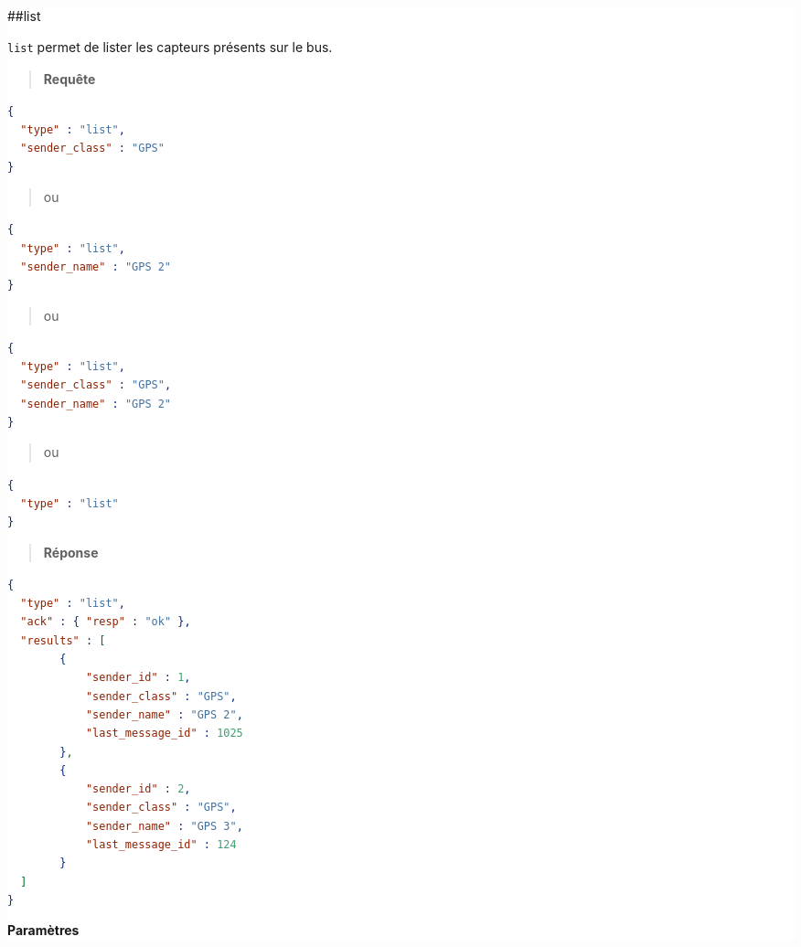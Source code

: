 ##list

`list` permet de lister les capteurs présents sur le bus.

> **Requête**

```json
{
  "type" : "list",
  "sender_class" : "GPS"
}
```

> ou

```json
{
  "type" : "list",
  "sender_name" : "GPS 2"
}
```

> ou

```json
{
  "type" : "list",
  "sender_class" : "GPS",
  "sender_name" : "GPS 2"
}
```

> ou

```json
{
  "type" : "list"
}
```


> **Réponse**

```json
{
  "type" : "list",
  "ack" : { "resp" : "ok" },
  "results" : [
        {
            "sender_id" : 1,
            "sender_class" : "GPS",
            "sender_name" : "GPS 2",
            "last_message_id" : 1025        
        },
        {
            "sender_id" : 2,
            "sender_class" : "GPS",
            "sender_name" : "GPS 3",
            "last_message_id" : 124        
        }
  ]
}
```
**Paramètres**
